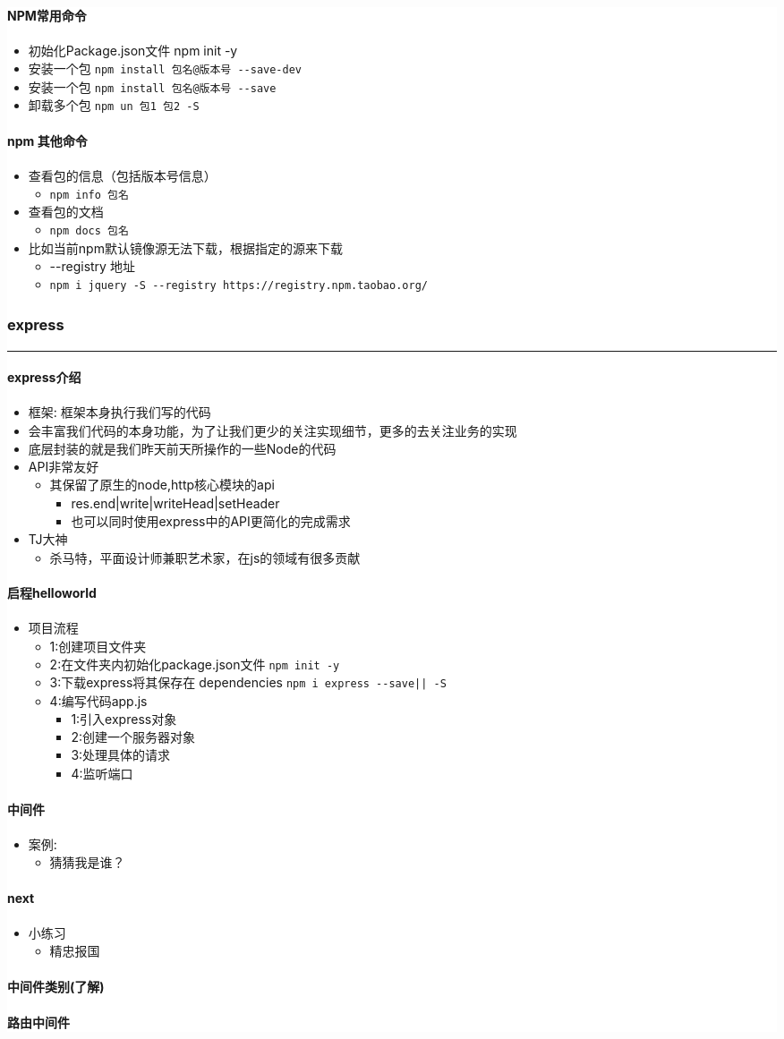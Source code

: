 #### NPM常用命令
* 初始化Package.json文件 npm init -y
* 安装一个包 `npm install 包名@版本号 --save-dev`
* 安装一个包 `npm install 包名@版本号 --save`
* 卸载多个包 `npm un 包1 包2 -S`

#### npm 其他命令
* 查看包的信息（包括版本号信息）
    - `npm info 包名`
* 查看包的文档
    - `npm docs 包名`
* 比如当前npm默认镜像源无法下载，根据指定的源来下载
    - --registry 地址
    - `npm i jquery -S --registry https://registry.npm.taobao.org/`

### express
---
#### express介绍
* 框架: 框架本身执行我们写的代码
* 会丰富我们代码的本身功能，为了让我们更少的关注实现细节，更多的去关注业务的实现
* 底层封装的就是我们昨天前天所操作的一些Node的代码
* API非常友好   
    - 其保留了原生的node,http核心模块的api
        + res.end|write|writeHead|setHeader
        + 也可以同时使用express中的API更简化的完成需求
* TJ大神
    - 杀马特，平面设计师兼职艺术家，在js的领域有很多贡献
        
#### 启程helloworld
* 项目流程
    - 1:创建项目文件夹
    - 2:在文件夹内初始化package.json文件 `npm init -y`
    - 3:下载express将其保存在 dependencies `npm i express --save|| -S`
    - 4:编写代码app.js
        + 1:引入express对象
        + 2:创建一个服务器对象
        + 3:处理具体的请求
        + 4:监听端口

#### 中间件
* 案例:
    - 猜猜我是谁？

#### next
* 小练习
    - 精忠报国

#### 中间件类别(了解)

#### 路由中间件
